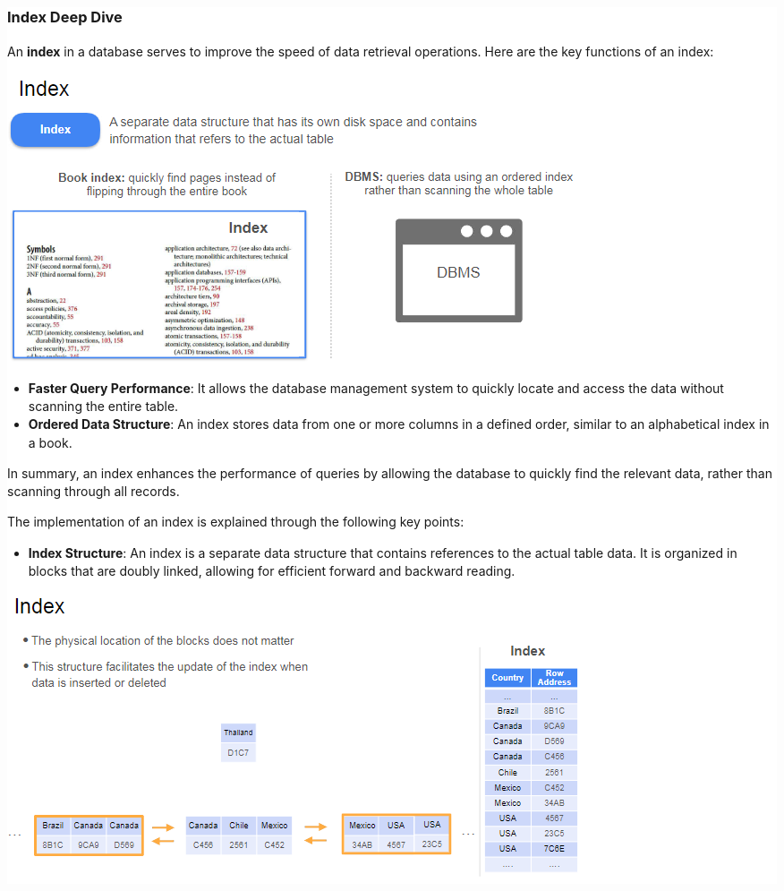 
### Index Deep Dive 

An **index** in a database serves to improve the speed of data retrieval operations. Here are the key functions of an index:

![alt text](.images/Index_DeepDive_1.png)

- **Faster Query Performance**: It allows the database management system to quickly locate and access the data without scanning the entire table.
- **Ordered Data Structure**: An index stores data from one or more columns in a defined order, similar to an alphabetical index in a book.

In summary, an index enhances the performance of queries by allowing the database to quickly find the relevant data, rather than scanning through all records.

The implementation of an index is explained through the following key points:



- **Index Structure**: An index is a separate data structure that contains references to the actual table data. It is organized in blocks that are doubly linked, allowing for efficient forward and backward reading. 

![alt text](.images/Index_DeepDive_2.png)

